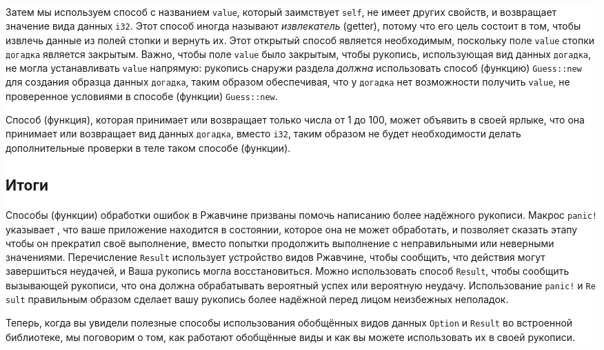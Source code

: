 Затем мы используем способ с названием `value`, который заимствует `self`, не имеет других свойств, и возвращает значение вида данных `i32`. Этот способ иногда называют *извлекатель* (getter), потому что его цель состоит в том, чтобы извлечь данные из полей стопки и вернуть их. Этот открытый способ является необходимым, поскольку поле `value` стопки `догадка`  является закрытым. Важно, чтобы поле `value` было закрытым, чтобы рукопись, использующая вид данных `догадка`, не могла устанавливать `value` напрямую: рукопись снаружи раздела *должна* использовать способ (функцию) `Guess::new` для создания образца данных `догадка`, таким образом обеспечивая, что у `догадка` нет возможности получить `value`, не проверенное условиями в способе (функции) `Guess::new`.

Способ (функция), которая принимает или возвращает только числа от 1 до 100, может объявить в своей ярлыке, что она принимает или возвращает вид данных `догадка`, вместо `i32`, таким образом не будет необходимости делать дополнительные проверки в теле таком способе (функции).

## Итоги

Способы (функции) обработки ошибок в Ржавчине призваны помочь написанию более надёжного рукописи. Макрос `panic!` указывает , что ваше приложение находится в состоянии, которое она не может обработать, и позволяет сказать этапу чтобы он прекратил своё выполнение, вместо попытки продолжить выполнение с неправильными или неверными значениями. Перечисление `Result` использует устройство видов Ржавчине, чтобы сообщить, что действия могут завершиться неудачей, и Ваша рукопись могла восстановиться. Можно использовать способ `Result`, чтобы сообщить вызывающей рукописи, что она должна обрабатывать вероятный успех или вероятную неудачу. Использование `panic!` и `Result` правильным образом сделает вашу рукопись более надёжной перед лицом неизбежных неполадок.

Теперь, когда вы увидели полезные способы использования  обобщённых видов данных `Option` и `Result` во встроенной библиотеке, мы поговорим о том, как работают обобщённые виды и как вы можете использовать их в своей рукописи.


[“Кодирование состояний и поведения на основе видов”]: ch17-03-oo-design-patterns.html#encoding-states-and-behavior-as-types